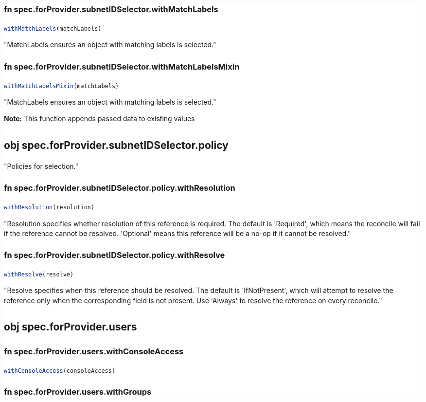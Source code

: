 ### fn spec.forProvider.subnetIDSelector.withMatchLabels

```ts
withMatchLabels(matchLabels)
```

"MatchLabels ensures an object with matching labels is selected."

### fn spec.forProvider.subnetIDSelector.withMatchLabelsMixin

```ts
withMatchLabelsMixin(matchLabels)
```

"MatchLabels ensures an object with matching labels is selected."

**Note:** This function appends passed data to existing values

## obj spec.forProvider.subnetIDSelector.policy

"Policies for selection."

### fn spec.forProvider.subnetIDSelector.policy.withResolution

```ts
withResolution(resolution)
```

"Resolution specifies whether resolution of this reference is required. The default is 'Required', which means the reconcile will fail if the reference cannot be resolved. 'Optional' means this reference will be a no-op if it cannot be resolved."

### fn spec.forProvider.subnetIDSelector.policy.withResolve

```ts
withResolve(resolve)
```

"Resolve specifies when this reference should be resolved. The default is 'IfNotPresent', which will attempt to resolve the reference only when the corresponding field is not present. Use 'Always' to resolve the reference on every reconcile."

## obj spec.forProvider.users



### fn spec.forProvider.users.withConsoleAccess

```ts
withConsoleAccess(consoleAccess)
```



### fn spec.forProvider.users.withGroups
